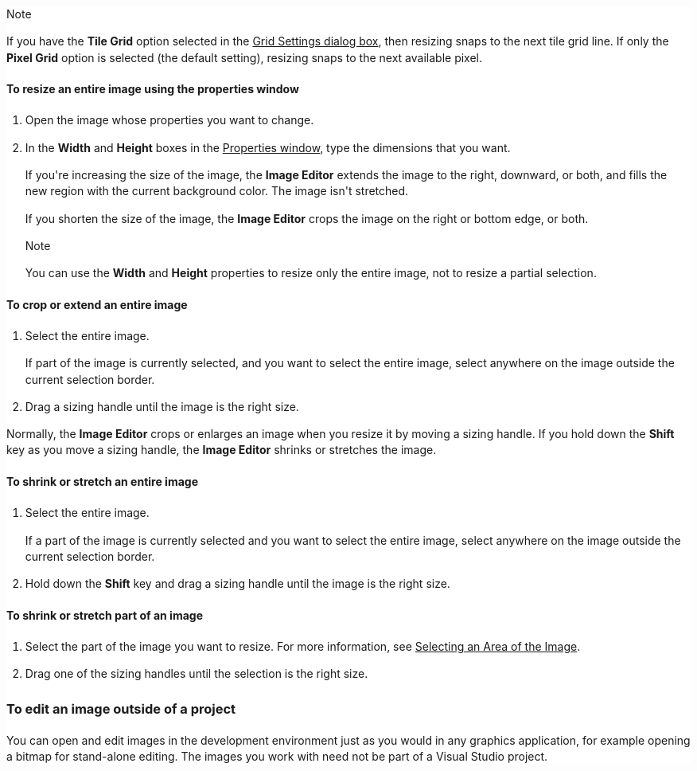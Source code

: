 > [!NOTE]
> If you have the **Tile Grid** option selected in the [Grid Settings dialog box](./image-editor-for-icons.md), then resizing snaps to the next tile grid line. If only the **Pixel Grid** option is selected (the default setting), resizing snaps to the next available pixel.

#### To resize an entire image using the properties window

1. Open the image whose properties you want to change.

1. In the **Width** and **Height** boxes in the [Properties window](/visualstudio/ide/reference/properties-window), type the dimensions that you want.

   If you're increasing the size of the image, the **Image Editor** extends the image to the right, downward, or both, and fills the new region with the current background color. The image isn't stretched.

   If you shorten the size of the image, the **Image Editor** crops the image on the right or bottom edge, or both.

   > [!NOTE]
   > You can use the **Width** and **Height** properties to resize only the entire image, not to resize a partial selection.

#### To crop or extend an entire image

1. Select the entire image.

   If part of the image is currently selected, and you want to select the entire image, select anywhere on the image outside the current selection border.

1. Drag a sizing handle until the image is the right size.

Normally, the **Image Editor** crops or enlarges an image when you resize it by moving a sizing handle. If you hold down the **Shift** key as you move a sizing handle, the **Image Editor** shrinks or stretches the image.

#### To shrink or stretch an entire image

1. Select the entire image.

   If a part of the image is currently selected and you want to select the entire image, select anywhere on the image outside the current selection border.

1. Hold down the **Shift** key and drag a sizing handle until the image is the right size.

#### To shrink or stretch part of an image

1. Select the part of the image you want to resize. For more information, see [Selecting an Area of the Image](../windows/selecting-an-area-of-an-image-image-editor-for-icons.md).

1. Drag one of the sizing handles until the selection is the right size.

### To edit an image outside of a project

You can open and edit images in the development environment just as you would in any graphics application, for example opening a bitmap for stand-alone editing. The images you work with need not be part of a Visual Studio project.
